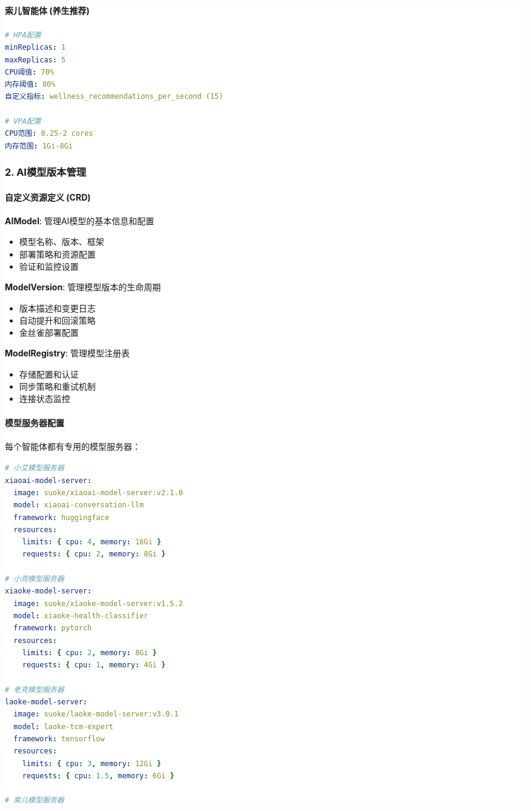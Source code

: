 #### 索儿智能体 (养生推荐)
```yaml
# HPA配置
minReplicas: 1
maxReplicas: 5
CPU阈值: 70%
内存阈值: 80%
自定义指标: wellness_recommendations_per_second (15)

# VPA配置
CPU范围: 0.25-2 cores
内存范围: 1Gi-8Gi
```

### 2. AI模型版本管理

#### 自定义资源定义 (CRD)

**AIModel**: 管理AI模型的基本信息和配置
- 模型名称、版本、框架
- 部署策略和资源配置
- 验证和监控设置

**ModelVersion**: 管理模型版本的生命周期
- 版本描述和变更日志
- 自动提升和回滚策略
- 金丝雀部署配置

**ModelRegistry**: 管理模型注册表
- 存储配置和认证
- 同步策略和重试机制
- 连接状态监控

#### 模型服务器配置

每个智能体都有专用的模型服务器：

```yaml
# 小艾模型服务器
xiaoai-model-server:
  image: suoke/xiaoai-model-server:v2.1.0
  model: xiaoai-conversation-llm
  framework: huggingface
  resources:
    limits: { cpu: 4, memory: 16Gi }
    requests: { cpu: 2, memory: 8Gi }

# 小克模型服务器
xiaoke-model-server:
  image: suoke/xiaoke-model-server:v1.5.2
  model: xiaoke-health-classifier
  framework: pytorch
  resources:
    limits: { cpu: 2, memory: 8Gi }
    requests: { cpu: 1, memory: 4Gi }

# 老克模型服务器
laoke-model-server:
  image: suoke/laoke-model-server:v3.0.1
  model: laoke-tcm-expert
  framework: tensorflow
  resources:
    limits: { cpu: 3, memory: 12Gi }
    requests: { cpu: 1.5, memory: 6Gi }

# 索儿模型服务器
```
